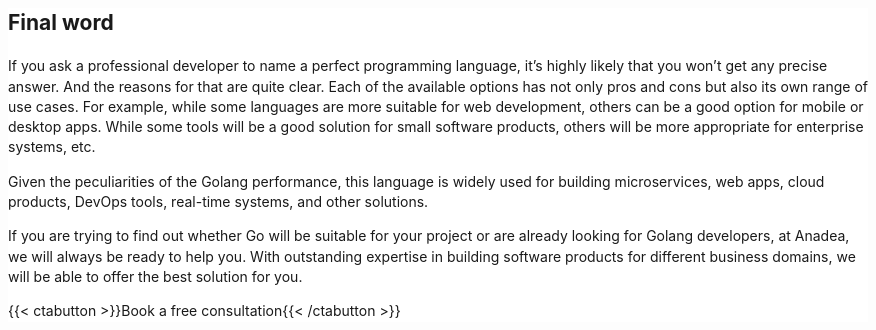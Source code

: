 ## Final word

If you ask a professional developer to name a perfect programming language, it’s highly likely that you won’t get any precise answer. And the reasons for that are quite clear. Each of the available options has not only pros and cons but also its own range of use cases. For example, while some languages are more suitable for web development, others can be a good option for mobile or desktop apps. While some tools will be a good solution for small software products, others will be more appropriate for enterprise systems, etc.

Given the peculiarities of the Golang performance, this language is widely used for building microservices, web apps, cloud products, DevOps tools, real-time systems, and other solutions.

If you are trying to find out whether Go will be suitable for your project or are already looking for Golang developers, at Anadea, we will always be ready to help you. With outstanding expertise in building software products for different business domains, we will be able to offer the best solution for you.

{{< ctabutton >}}Book a free consultation{{< /ctabutton >}}
